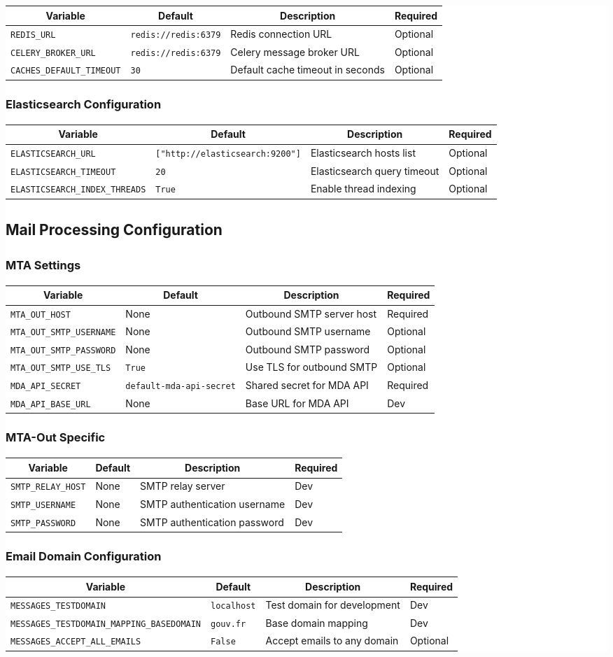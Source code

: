 | Variable | Default | Description | Required |
|----------|---------|-------------|----------|
| `REDIS_URL` | `redis://redis:6379` | Redis connection URL | Optional |
| `CELERY_BROKER_URL` | `redis://redis:6379` | Celery message broker URL | Optional |
| `CACHES_DEFAULT_TIMEOUT` | `30` | Default cache timeout in seconds | Optional |

### Elasticsearch Configuration

| Variable | Default | Description | Required |
|----------|---------|-------------|----------|
| `ELASTICSEARCH_URL` | `["http://elasticsearch:9200"]` | Elasticsearch hosts list | Optional |
| `ELASTICSEARCH_TIMEOUT` | `20` | Elasticsearch query timeout | Optional |
| `ELASTICSEARCH_INDEX_THREADS` | `True` | Enable thread indexing | Optional |

## Mail Processing Configuration

### MTA Settings

| Variable | Default | Description | Required |
|----------|---------|-------------|----------|
| `MTA_OUT_HOST` | None | Outbound SMTP server host | Required |
| `MTA_OUT_SMTP_USERNAME` | None | Outbound SMTP username | Optional |
| `MTA_OUT_SMTP_PASSWORD` | None | Outbound SMTP password | Optional |
| `MTA_OUT_SMTP_USE_TLS` | `True` | Use TLS for outbound SMTP | Optional |
| `MDA_API_SECRET` | `default-mda-api-secret` | Shared secret for MDA API | Required |
| `MDA_API_BASE_URL` | None | Base URL for MDA API | Dev |

### MTA-Out Specific
| Variable | Default | Description | Required |
|----------|---------|-------------|----------|
| `SMTP_RELAY_HOST` | None | SMTP relay server | Dev |
| `SMTP_USERNAME` | None | SMTP authentication username | Dev |
| `SMTP_PASSWORD` | None | SMTP authentication password | Dev |

### Email Domain Configuration

| Variable | Default | Description | Required |
|----------|---------|-------------|----------|
| `MESSAGES_TESTDOMAIN` | `localhost` | Test domain for development | Dev |
| `MESSAGES_TESTDOMAIN_MAPPING_BASEDOMAIN` | `gouv.fr` | Base domain mapping | Dev |
| `MESSAGES_ACCEPT_ALL_EMAILS` | `False` | Accept emails to any domain | Optional |
